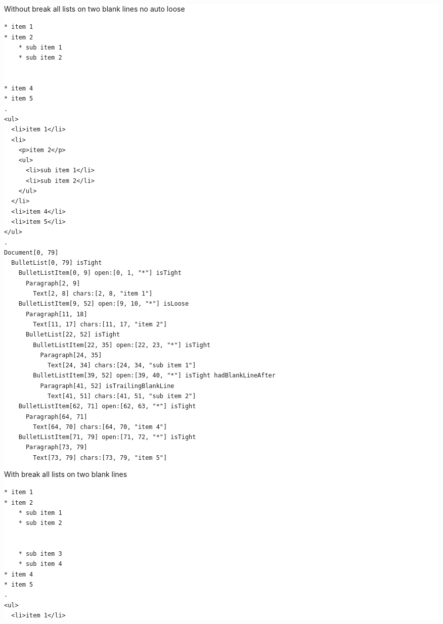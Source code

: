 
Without break all lists on two blank lines no auto loose

```````````````````````````````` example(List - No Break on Double Blank Line: 3) options(list-no-loose, list-no-break)
* item 1
* item 2
    * sub item 1
    * sub item 2
    
    
* item 4
* item 5
.
<ul>
  <li>item 1</li>
  <li>
    <p>item 2</p>
    <ul>
      <li>sub item 1</li>
      <li>sub item 2</li>
    </ul>
  </li>
  <li>item 4</li>
  <li>item 5</li>
</ul>
.
Document[0, 79]
  BulletList[0, 79] isTight
    BulletListItem[0, 9] open:[0, 1, "*"] isTight
      Paragraph[2, 9]
        Text[2, 8] chars:[2, 8, "item 1"]
    BulletListItem[9, 52] open:[9, 10, "*"] isLoose
      Paragraph[11, 18]
        Text[11, 17] chars:[11, 17, "item 2"]
      BulletList[22, 52] isTight
        BulletListItem[22, 35] open:[22, 23, "*"] isTight
          Paragraph[24, 35]
            Text[24, 34] chars:[24, 34, "sub item 1"]
        BulletListItem[39, 52] open:[39, 40, "*"] isTight hadBlankLineAfter
          Paragraph[41, 52] isTrailingBlankLine
            Text[41, 51] chars:[41, 51, "sub item 2"]
    BulletListItem[62, 71] open:[62, 63, "*"] isTight
      Paragraph[64, 71]
        Text[64, 70] chars:[64, 70, "item 4"]
    BulletListItem[71, 79] open:[71, 72, "*"] isTight
      Paragraph[73, 79]
        Text[73, 79] chars:[73, 79, "item 5"]
````````````````````````````````


With break all lists on two blank lines

```````````````````````````````` example(List - No Break on Double Blank Line: 4) options(list-break)
* item 1
* item 2
    * sub item 1
    * sub item 2
    
    
    * sub item 3
    * sub item 4
* item 4
* item 5
.
<ul>
  <li>item 1</li>
````````````````````````````````

[ref]: /url1
[ref]: /url2
[ref]: /url3
[ref]: /url1
[ref]: /url2
[ref]: /url3
 [ref]: /url1
  [ref]: /url1
   [ref]: /url1